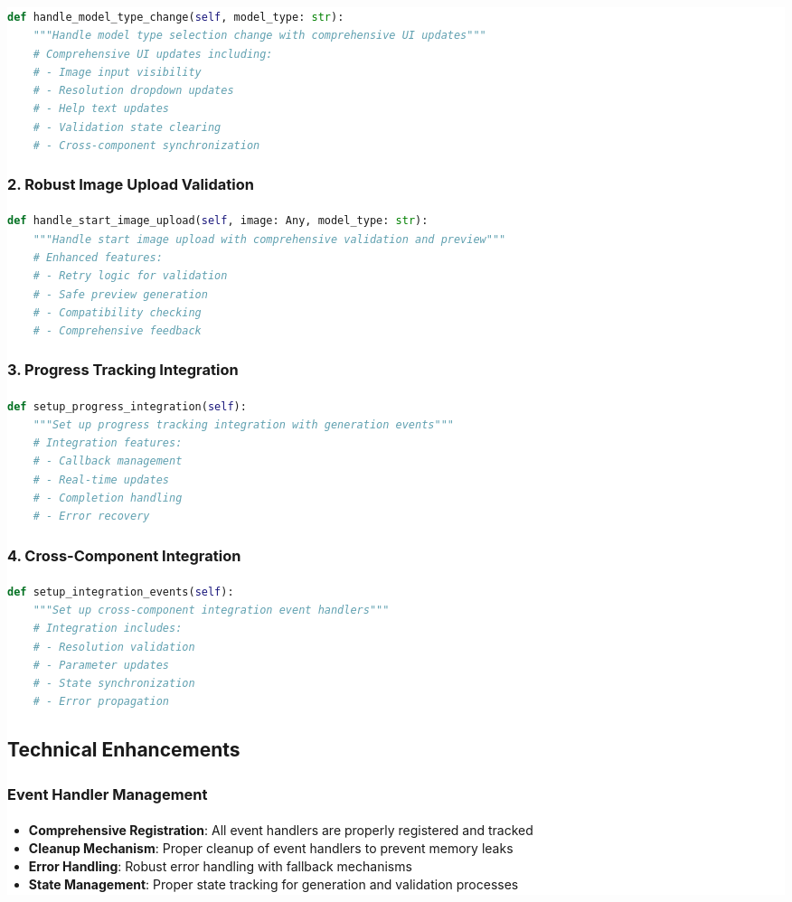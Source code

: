 ```python
def handle_model_type_change(self, model_type: str):
    """Handle model type selection change with comprehensive UI updates"""
    # Comprehensive UI updates including:
    # - Image input visibility
    # - Resolution dropdown updates
    # - Help text updates
    # - Validation state clearing
    # - Cross-component synchronization
```

### 2. Robust Image Upload Validation

```python
def handle_start_image_upload(self, image: Any, model_type: str):
    """Handle start image upload with comprehensive validation and preview"""
    # Enhanced features:
    # - Retry logic for validation
    # - Safe preview generation
    # - Compatibility checking
    # - Comprehensive feedback
```

### 3. Progress Tracking Integration

```python
def setup_progress_integration(self):
    """Set up progress tracking integration with generation events"""
    # Integration features:
    # - Callback management
    # - Real-time updates
    # - Completion handling
    # - Error recovery
```

### 4. Cross-Component Integration

```python
def setup_integration_events(self):
    """Set up cross-component integration event handlers"""
    # Integration includes:
    # - Resolution validation
    # - Parameter updates
    # - State synchronization
    # - Error propagation
```

## Technical Enhancements

### Event Handler Management

- **Comprehensive Registration**: All event handlers are properly registered and tracked
- **Cleanup Mechanism**: Proper cleanup of event handlers to prevent memory leaks
- **Error Handling**: Robust error handling with fallback mechanisms
- **State Management**: Proper state tracking for generation and validation processes
